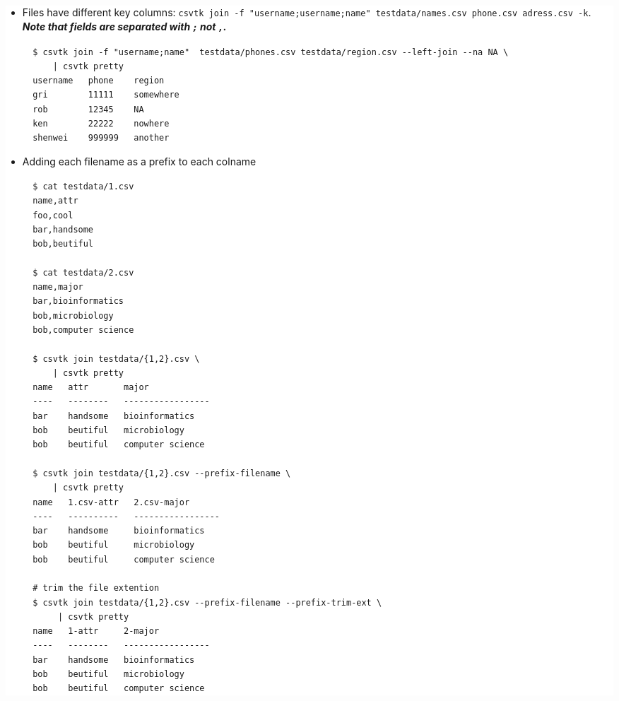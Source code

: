 - Files have different key columns: `csvtk join -f "username;username;name" testdata/names.csv phone.csv adress.csv -k`. ***Note that fields are separated with `;` not `,`.***

        $ csvtk join -f "username;name"  testdata/phones.csv testdata/region.csv --left-join --na NA \
            | csvtk pretty
        username   phone    region
        gri        11111    somewhere
        rob        12345    NA
        ken        22222    nowhere
        shenwei    999999   another
        
- Adding each filename as a prefix to each colname

        $ cat testdata/1.csv 
        name,attr
        foo,cool
        bar,handsome
        bob,beutiful
        
        $ cat testdata/2.csv 
        name,major
        bar,bioinformatics
        bob,microbiology
        bob,computer science

        $ csvtk join testdata/{1,2}.csv \
            | csvtk pretty 
        name   attr       major
        ----   --------   -----------------
        bar    handsome   bioinformatics
        bob    beutiful   microbiology
        bob    beutiful   computer science

        $ csvtk join testdata/{1,2}.csv --prefix-filename \
            | csvtk pretty 
        name   1.csv-attr   2.csv-major
        ----   ----------   -----------------
        bar    handsome     bioinformatics
        bob    beutiful     microbiology
        bob    beutiful     computer science

        # trim the file extention
        $ csvtk join testdata/{1,2}.csv --prefix-filename --prefix-trim-ext \
             | csvtk pretty 
        name   1-attr     2-major
        ----   --------   -----------------
        bar    handsome   bioinformatics
        bob    beutiful   microbiology
        bob    beutiful   computer science 
